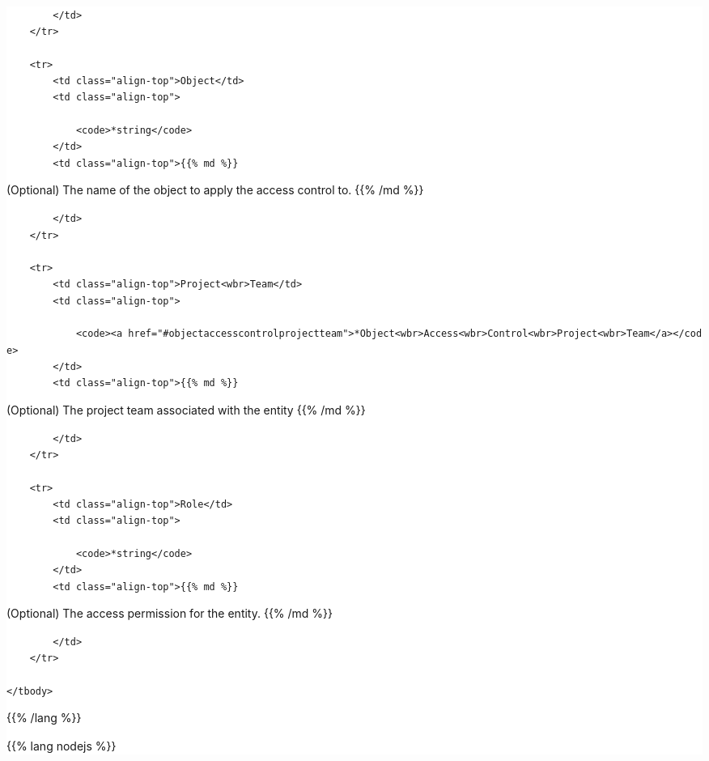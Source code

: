             
            </td>
        </tr>
    
        <tr>
            <td class="align-top">Object</td>
            <td class="align-top">
                
                <code>*string</code>
            </td>
            <td class="align-top">{{% md %}} 
 (Optional)
The name of the object to apply the access control to.
 {{% /md %}}

            
            </td>
        </tr>
    
        <tr>
            <td class="align-top">Project<wbr>Team</td>
            <td class="align-top">
                
                <code><a href="#objectaccesscontrolprojectteam">*Object<wbr>Access<wbr>Control<wbr>Project<wbr>Team</a></code>
            </td>
            <td class="align-top">{{% md %}} 
 (Optional)
The project team associated with the entity
 {{% /md %}}

            
            </td>
        </tr>
    
        <tr>
            <td class="align-top">Role</td>
            <td class="align-top">
                
                <code>*string</code>
            </td>
            <td class="align-top">{{% md %}} 
 (Optional)
The access permission for the entity.
 {{% /md %}}

            
            </td>
        </tr>
    
    </tbody>
</table>


{{% /lang %}}


{{% lang nodejs %}}

